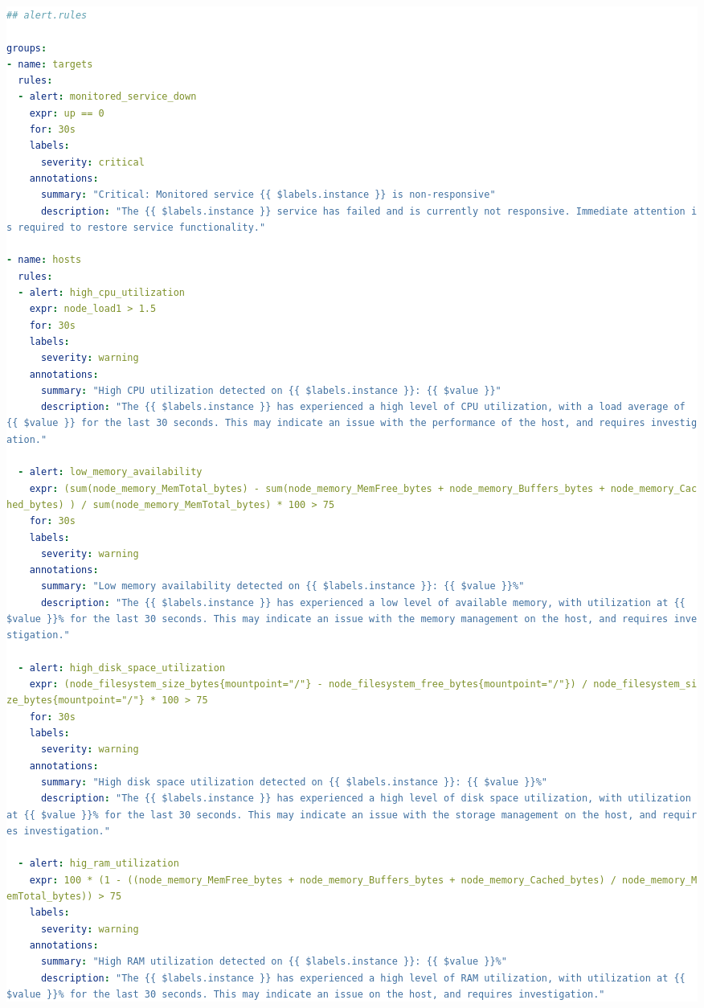 ```yaml
## alert.rules

groups:
- name: targets
  rules:
  - alert: monitored_service_down
    expr: up == 0
    for: 30s
    labels:
      severity: critical
    annotations:
      summary: "Critical: Monitored service {{ $labels.instance }} is non-responsive"
      description: "The {{ $labels.instance }} service has failed and is currently not responsive. Immediate attention is required to restore service functionality."  
     
- name: hosts
  rules:
  - alert: high_cpu_utilization
    expr: node_load1 > 1.5
    for: 30s
    labels:
      severity: warning
    annotations:
      summary: "High CPU utilization detected on {{ $labels.instance }}: {{ $value }}"
      description: "The {{ $labels.instance }} has experienced a high level of CPU utilization, with a load average of {{ $value }} for the last 30 seconds. This may indicate an issue with the performance of the host, and requires investigation."
      
  - alert: low_memory_availability
    expr: (sum(node_memory_MemTotal_bytes) - sum(node_memory_MemFree_bytes + node_memory_Buffers_bytes + node_memory_Cached_bytes) ) / sum(node_memory_MemTotal_bytes) * 100 > 75
    for: 30s
    labels:
      severity: warning
    annotations:
      summary: "Low memory availability detected on {{ $labels.instance }}: {{ $value }}%"
      description: "The {{ $labels.instance }} has experienced a low level of available memory, with utilization at {{ $value }}% for the last 30 seconds. This may indicate an issue with the memory management on the host, and requires investigation."
      
  - alert: high_disk_space_utilization
    expr: (node_filesystem_size_bytes{mountpoint="/"} - node_filesystem_free_bytes{mountpoint="/"}) / node_filesystem_size_bytes{mountpoint="/"} * 100 > 75
    for: 30s
    labels:
      severity: warning
    annotations:
      summary: "High disk space utilization detected on {{ $labels.instance }}: {{ $value }}%"
      description: "The {{ $labels.instance }} has experienced a high level of disk space utilization, with utilization at {{ $value }}% for the last 30 seconds. This may indicate an issue with the storage management on the host, and requires investigation."

  - alert: hig_ram_utilization
    expr: 100 * (1 - ((node_memory_MemFree_bytes + node_memory_Buffers_bytes + node_memory_Cached_bytes) / node_memory_MemTotal_bytes)) > 75
    labels:
      severity: warning
    annotations:
      summary: "High RAM utilization detected on {{ $labels.instance }}: {{ $value }}%"
      description: "The {{ $labels.instance }} has experienced a high level of RAM utilization, with utilization at {{ $value }}% for the last 30 seconds. This may indicate an issue on the host, and requires investigation."    

```